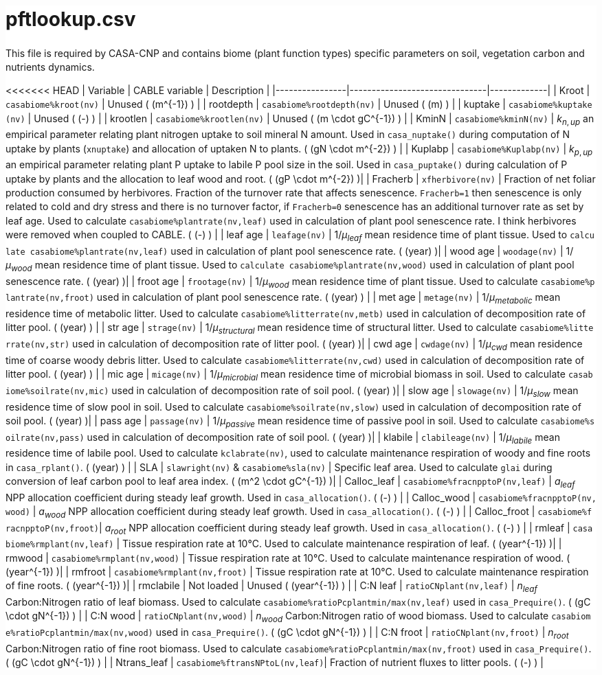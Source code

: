 # pftlookup.csv

This file is required by CASA-CNP and contains biome (plant function types) specific parameters
on soil, vegetation carbon and nutrients dynamics.

<<<<<<< HEAD
| Variable       | CABLE variable                | Description |
|----------------|-------------------------------|-------------|
| Kroot          | `casabiome%kroot(nv)`         | Unused \( (m^{-1}) \) |
| rootdepth      | `casabiome%rootdepth(nv)`     | Unused \( (m) \) |
| kuptake        | `casabiome%kuptake(nv)`       | Unused \( (-) \) |
| krootlen       | `casabiome%krootlen(nv)`      | Unused \( (m \cdot gC^{-1}) \) |
| KminN          | `casabiome%kminN(nv)`         | $k_{n,up}$ an empirical parameter relating plant nitrogen uptake to soil mineral N amount. Used in `casa_nuptake()` during computation of N uptake by plants (`xnuptake`) and allocation of uptaken N to plants. \( (gN \cdot m^{-2}) \) |
| Kuplabp        | `casabiome%Kuplabp(nv)`       | $k_{p,up}$ an empirical parameter relating plant P uptake to labile P pool size in the soil. Used in `casa_puptake()` during calculation of P uptake by plants and the allocation to leaf wood and root. \( (gP \cdot m^{-2}) \)|
| Fracherb       | `xfherbivore(nv)`             | Fraction of net foliar production consumed by herbivores. Fraction of the turnover rate that affects senescence. `Fracherb=1` then senescence is only related to cold and dry stress and there is no turnover factor, if `Fracherb=0` senescence has an additional turnover rate as set by leaf age. Used to calculate `casabiome%plantrate(nv,leaf)` used in calculation of plant pool senescence rate. I think herbivores were removed when coupled to CABLE. \( (-) \) |
| leaf age       | `leafage(nv)`                 | $1/\mu_{leaf}$ mean residence time of plant tissue. Used to `calculate casabiome%plantrate(nv,leaf)` used in calculation of plant pool senescence rate. \( (year) \)|
| wood age       | `woodage(nv)`                 | $1/\mu_{wood}$ mean residence time of plant tissue. Used to `calculate casabiome%plantrate(nv,wood)` used in calculation of plant pool senescence rate. \( (year) \)|
| froot age      | `frootage(nv)`                | $1/\mu_{wood}$ mean residence time of plant tissue. Used to calculate `casabiome%plantrate(nv,froot)` used in calculation of plant pool senescence rate. \( (year) \)  |
| met age        | `metage(nv)`                  | $1/\mu_{metabolic}$ mean residence time of metabolic litter. Used to calculate `casabiome%litterrate(nv,metb)` used in calculation of decomposition rate of litter pool. \( (year) \) |
| str age        | `strage(nv)`                  | $1/\mu_{structural}$ mean residence time of structural litter. Used to calculate `casabiome%litterrate(nv,str)` used in calculation of decomposition rate of litter pool. \( (year) \)|
| cwd age        | `cwdage(nv)`                  | $1/\mu_{cwd}$ mean residence time of coarse woody debris litter. Used to calculate `casabiome%litterrate(nv,cwd)` used in calculation of decomposition rate of litter pool. \( (year) \) |
| mic age        | `micage(nv)`                  | $1/\mu_{microbial}$ mean residence time of microbial biomass in soil. Used to calculate `casabiome%soilrate(nv,mic)` used in calculation of decomposition rate of soil pool. \( (year) \)|
| slow age       | `slowage(nv)`                 | $1/\mu_{slow}$ mean residence time of slow pool in soil. Used to calculate `casabiome%soilrate(nv,slow)` used in calculation of decomposition rate of soil pool. \( (year) \)|
| pass age       | `passage(nv)`                 | $1/\mu_{passive}$ mean residence time of passive pool in soil. Used to calculate `casabiome%soilrate(nv,pass)` used in calculation of decomposition rate of soil pool. \( (year) \)|
| klabile        | `clabileage(nv)`              | $1/\mu_{labile}$ mean residence time of labile pool. Used to calculate `kclabrate(nv)`, used to calculate maintenance respiration of woody and fine roots in `casa_rplant()`. \( (year) \)  |
| SLA            | `slawright(nv)` & `casabiome%sla(nv)` | Specific leaf area. Used to calculate `glai` during conversion of leaf carbon pool to leaf area index. \( (m^2 \cdot gC^{-1}) \)|
| Calloc_leaf    | `casabiome%fracnpptoP(nv,leaf)` | $a_{leaf}$ NPP allocation coefficient during steady leaf growth. Used in `casa_allocation()`. \( (-) \) |
| Calloc_wood    | `casabiome%fracnpptoP(nv,wood)` | $a_{wood}$ NPP allocation coefficient during steady leaf growth. Used in `casa_allocation()`. \( (-) \) |
| Calloc_froot   | `casabiome%fracnpptoP(nv,froot)`| $a_{root}$ NPP allocation coefficient during steady leaf growth. Used in `casa_allocation()`. \( (-) \) |
| rmleaf         | `casabiome%rmplant(nv,leaf)`  | Tissue respiration rate at 10°C. Used to calculate maintenance respiration of leaf. \( (year^{-1}) \)|
| rmwood         | `casabiome%rmplant(nv,wood)`  | Tissue respiration rate at 10°C. Used to calculate maintenance respiration of wood. \( (year^{-1}) \)|
| rmfroot        | `casabiome%rmplant(nv,froot)` | Tissue respiration rate at 10°C. Used to calculate maintenance respiration of fine roots. \( (year^{-1}) \)|
| rmclabile      | Not loaded                    | Unused \( (year^{-1}) \) |
| C:N leaf       | `ratioCNplant(nv,leaf)`       | $n_{leaf}$ Carbon:Nitrogen ratio of leaf biomass. Used to calculate `casabiome%ratioPcplantmin/max(nv,leaf)` used in `casa_Prequire()`. \( (gC \cdot gN^{-1}) \) |
| C:N wood       | `ratioCNplant(nv,wood)`       | $n_{wood}$ Carbon:Nitrogen ratio of wood biomass. Used to calculate `casabiome%ratioPcplantmin/max(nv,wood)` used in `casa_Prequire()`. \( (gC \cdot gN^{-1}) \) |
| C:N froot      | `ratioCNplant(nv,froot)`      | $n_{root}$ Carbon:Nitrogen ratio of fine root biomass. Used to calculate `casabiome%ratioPcplantmin/max(nv,froot)` used in `casa_Prequire()`. \( (gC \cdot gN^{-1}) \) |
| Ntrans_leaf    | `casabiome%ftransNPtoL(nv,leaf)`| Fraction of nutrient fluxes to litter pools. \( (-) \)  |
